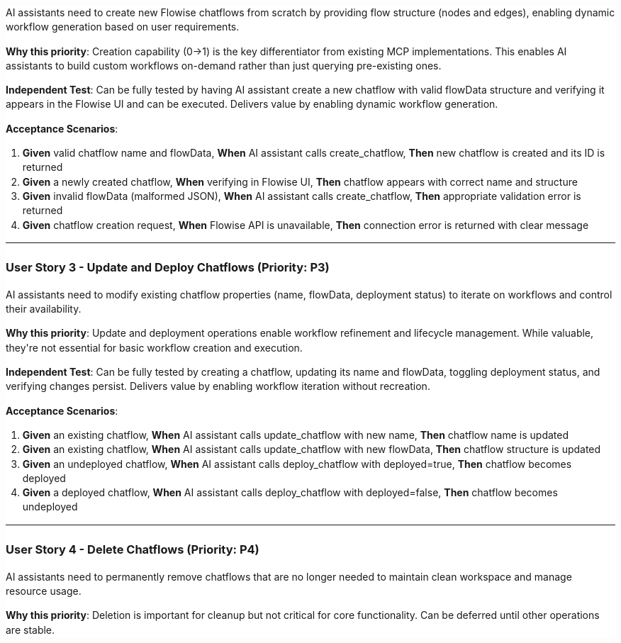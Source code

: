 AI assistants need to create new Flowise chatflows from scratch by providing flow structure (nodes and edges), enabling dynamic workflow generation based on user requirements.

**Why this priority**: Creation capability (0→1) is the key differentiator from existing MCP implementations. This enables AI assistants to build custom workflows on-demand rather than just querying pre-existing ones.

**Independent Test**: Can be fully tested by having AI assistant create a new chatflow with valid flowData structure and verifying it appears in the Flowise UI and can be executed. Delivers value by enabling dynamic workflow generation.

**Acceptance Scenarios**:

1. **Given** valid chatflow name and flowData, **When** AI assistant calls create_chatflow, **Then** new chatflow is created and its ID is returned
2. **Given** a newly created chatflow, **When** verifying in Flowise UI, **Then** chatflow appears with correct name and structure
3. **Given** invalid flowData (malformed JSON), **When** AI assistant calls create_chatflow, **Then** appropriate validation error is returned
4. **Given** chatflow creation request, **When** Flowise API is unavailable, **Then** connection error is returned with clear message

---

### User Story 3 - Update and Deploy Chatflows (Priority: P3)

AI assistants need to modify existing chatflow properties (name, flowData, deployment status) to iterate on workflows and control their availability.

**Why this priority**: Update and deployment operations enable workflow refinement and lifecycle management. While valuable, they're not essential for basic workflow creation and execution.

**Independent Test**: Can be fully tested by creating a chatflow, updating its name and flowData, toggling deployment status, and verifying changes persist. Delivers value by enabling workflow iteration without recreation.

**Acceptance Scenarios**:

1. **Given** an existing chatflow, **When** AI assistant calls update_chatflow with new name, **Then** chatflow name is updated
2. **Given** an existing chatflow, **When** AI assistant calls update_chatflow with new flowData, **Then** chatflow structure is updated
3. **Given** an undeployed chatflow, **When** AI assistant calls deploy_chatflow with deployed=true, **Then** chatflow becomes deployed
4. **Given** a deployed chatflow, **When** AI assistant calls deploy_chatflow with deployed=false, **Then** chatflow becomes undeployed

---

### User Story 4 - Delete Chatflows (Priority: P4)

AI assistants need to permanently remove chatflows that are no longer needed to maintain clean workspace and manage resource usage.

**Why this priority**: Deletion is important for cleanup but not critical for core functionality. Can be deferred until other operations are stable.
